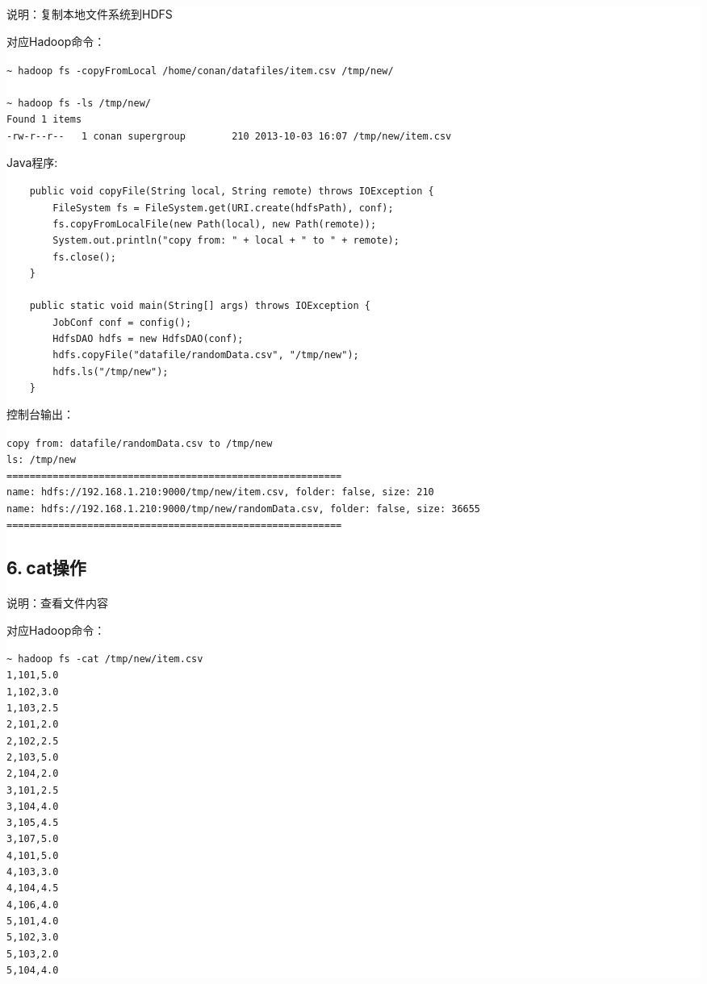 说明：复制本地文件系统到HDFS

对应Hadoop命令：

```{bash}
~ hadoop fs -copyFromLocal /home/conan/datafiles/item.csv /tmp/new/

~ hadoop fs -ls /tmp/new/
Found 1 items
-rw-r--r--   1 conan supergroup        210 2013-10-03 16:07 /tmp/new/item.csv
```

Java程序:

```{bash}
    public void copyFile(String local, String remote) throws IOException {
        FileSystem fs = FileSystem.get(URI.create(hdfsPath), conf);
        fs.copyFromLocalFile(new Path(local), new Path(remote));
        System.out.println("copy from: " + local + " to " + remote);
        fs.close();
    }

    public static void main(String[] args) throws IOException {
        JobConf conf = config();
        HdfsDAO hdfs = new HdfsDAO(conf);
        hdfs.copyFile("datafile/randomData.csv", "/tmp/new");
        hdfs.ls("/tmp/new");
    }    
```

控制台输出：

```{bash}
copy from: datafile/randomData.csv to /tmp/new
ls: /tmp/new
==========================================================
name: hdfs://192.168.1.210:9000/tmp/new/item.csv, folder: false, size: 210
name: hdfs://192.168.1.210:9000/tmp/new/randomData.csv, folder: false, size: 36655
==========================================================
```

## 6. cat操作

说明：查看文件内容

对应Hadoop命令：

```{bash}
~ hadoop fs -cat /tmp/new/item.csv
1,101,5.0
1,102,3.0
1,103,2.5
2,101,2.0
2,102,2.5
2,103,5.0
2,104,2.0
3,101,2.5
3,104,4.0
3,105,4.5
3,107,5.0
4,101,5.0
4,103,3.0
4,104,4.5
4,106,4.0
5,101,4.0
5,102,3.0
5,103,2.0
5,104,4.0
```